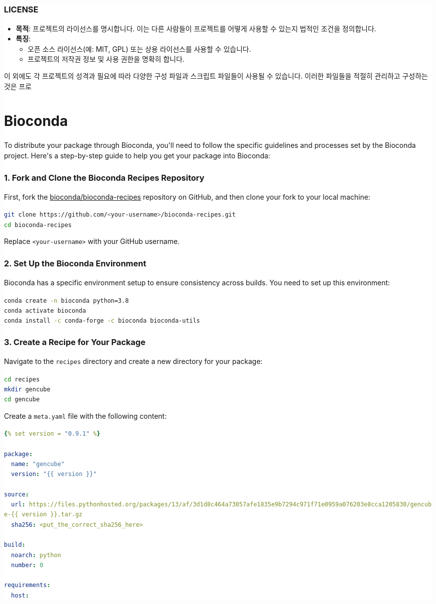 ### LICENSE

- **목적**: 프로젝트의 라이선스를 명시합니다. 이는 다른 사람들이 프로젝트를 어떻게 사용할 수 있는지 법적인 조건을 정의합니다.
- **특징**:
  - 오픈 소스 라이선스(예: MIT, GPL) 또는 상용 라이선스를 사용할 수 있습니다.
  - 프로젝트의 저작권 정보 및 사용 권한을 명확히 합니다.

이 외에도 각 프로젝트의 성격과 필요에 따라 다양한 구성 파일과 스크립트 파일들이 사용될 수 있습니다. 이러한 파일들을 적절히 관리하고 구성하는 것은 프로

# Bioconda

To distribute your package through Bioconda, you'll need to follow the specific guidelines and processes set by the Bioconda project. Here's a step-by-step guide to help you get your package into Bioconda:

### 1. Fork and Clone the Bioconda Recipes Repository

First, fork the [bioconda/bioconda-recipes](https://github.com/bioconda/bioconda-recipes) repository on GitHub, and then clone your fork to your local machine:

```bash
git clone https://github.com/<your-username>/bioconda-recipes.git
cd bioconda-recipes
```

Replace `<your-username>` with your GitHub username.

### 2. Set Up the Bioconda Environment

Bioconda has a specific environment setup to ensure consistency across builds. You need to set up this environment:

```bash
conda create -n bioconda python=3.8
conda activate bioconda
conda install -c conda-forge -c bioconda bioconda-utils
```

### 3. Create a Recipe for Your Package

Navigate to the `recipes` directory and create a new directory for your package:

```bash
cd recipes
mkdir gencube
cd gencube
```

Create a `meta.yaml` file with the following content:

```yaml
{% set version = "0.9.1" %}

package:
  name: "gencube"
  version: "{{ version }}"

source:
  url: https://files.pythonhosted.org/packages/13/af/3d1d8c464a73057afe1835e9b7294c971f71e0959a076203e8cca1205830/gencube-{{ version }}.tar.gz
  sha256: <put_the_correct_sha256_here>

build:
  noarch: python
  number: 0

requirements:
  host:
```